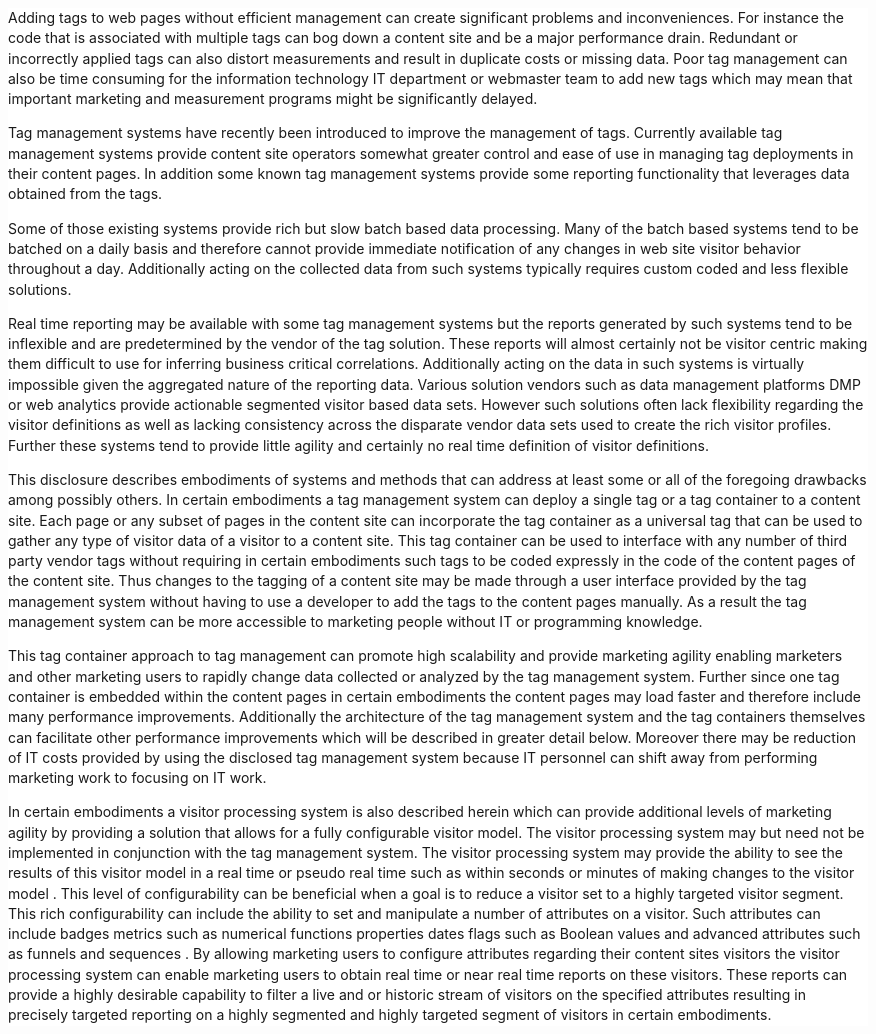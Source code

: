 Adding tags to web pages without efficient management can create significant problems and inconveniences. For instance the code that is associated with multiple tags can bog down a content site and be a major performance drain. Redundant or incorrectly applied tags can also distort measurements and result in duplicate costs or missing data. Poor tag management can also be time consuming for the information technology IT department or webmaster team to add new tags which may mean that important marketing and measurement programs might be significantly delayed.

Tag management systems have recently been introduced to improve the management of tags. Currently available tag management systems provide content site operators somewhat greater control and ease of use in managing tag deployments in their content pages. In addition some known tag management systems provide some reporting functionality that leverages data obtained from the tags.

Some of those existing systems provide rich but slow batch based data processing. Many of the batch based systems tend to be batched on a daily basis and therefore cannot provide immediate notification of any changes in web site visitor behavior throughout a day. Additionally acting on the collected data from such systems typically requires custom coded and less flexible solutions.

Real time reporting may be available with some tag management systems but the reports generated by such systems tend to be inflexible and are predetermined by the vendor of the tag solution. These reports will almost certainly not be visitor centric making them difficult to use for inferring business critical correlations. Additionally acting on the data in such systems is virtually impossible given the aggregated nature of the reporting data. Various solution vendors such as data management platforms DMP or web analytics provide actionable segmented visitor based data sets. However such solutions often lack flexibility regarding the visitor definitions as well as lacking consistency across the disparate vendor data sets used to create the rich visitor profiles. Further these systems tend to provide little agility and certainly no real time definition of visitor definitions.

This disclosure describes embodiments of systems and methods that can address at least some or all of the foregoing drawbacks among possibly others. In certain embodiments a tag management system can deploy a single tag or a tag container to a content site. Each page or any subset of pages in the content site can incorporate the tag container as a universal tag that can be used to gather any type of visitor data of a visitor to a content site. This tag container can be used to interface with any number of third party vendor tags without requiring in certain embodiments such tags to be coded expressly in the code of the content pages of the content site. Thus changes to the tagging of a content site may be made through a user interface provided by the tag management system without having to use a developer to add the tags to the content pages manually. As a result the tag management system can be more accessible to marketing people without IT or programming knowledge.

This tag container approach to tag management can promote high scalability and provide marketing agility enabling marketers and other marketing users to rapidly change data collected or analyzed by the tag management system. Further since one tag container is embedded within the content pages in certain embodiments the content pages may load faster and therefore include many performance improvements. Additionally the architecture of the tag management system and the tag containers themselves can facilitate other performance improvements which will be described in greater detail below. Moreover there may be reduction of IT costs provided by using the disclosed tag management system because IT personnel can shift away from performing marketing work to focusing on IT work.

In certain embodiments a visitor processing system is also described herein which can provide additional levels of marketing agility by providing a solution that allows for a fully configurable visitor model. The visitor processing system may but need not be implemented in conjunction with the tag management system. The visitor processing system may provide the ability to see the results of this visitor model in a real time or pseudo real time such as within seconds or minutes of making changes to the visitor model . This level of configurability can be beneficial when a goal is to reduce a visitor set to a highly targeted visitor segment. This rich configurability can include the ability to set and manipulate a number of attributes on a visitor. Such attributes can include badges metrics such as numerical functions properties dates flags such as Boolean values and advanced attributes such as funnels and sequences . By allowing marketing users to configure attributes regarding their content sites visitors the visitor processing system can enable marketing users to obtain real time or near real time reports on these visitors. These reports can provide a highly desirable capability to filter a live and or historic stream of visitors on the specified attributes resulting in precisely targeted reporting on a highly segmented and highly targeted segment of visitors in certain embodiments.
